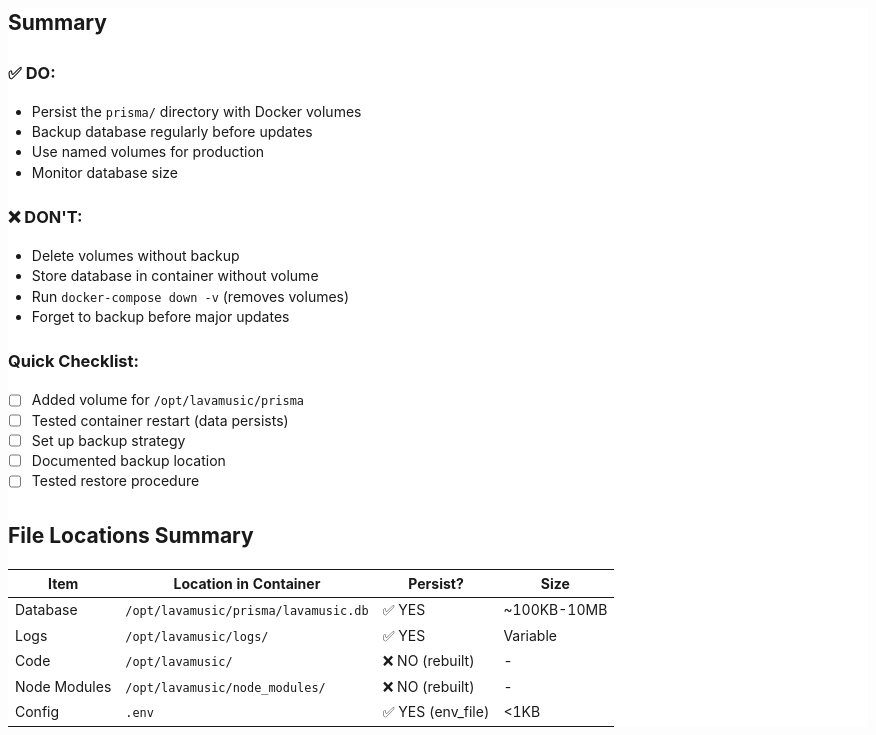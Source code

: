 ## Summary

### ✅ DO:
- Persist the `prisma/` directory with Docker volumes
- Backup database regularly before updates
- Use named volumes for production
- Monitor database size

### ❌ DON'T:
- Delete volumes without backup
- Store database in container without volume
- Run `docker-compose down -v` (removes volumes)
- Forget to backup before major updates

### Quick Checklist:
- [ ] Added volume for `/opt/lavamusic/prisma`
- [ ] Tested container restart (data persists)
- [ ] Set up backup strategy
- [ ] Documented backup location
- [ ] Tested restore procedure

## File Locations Summary

| Item | Location in Container | Persist? | Size |
|------|----------------------|----------|------|
| Database | `/opt/lavamusic/prisma/lavamusic.db` | ✅ YES | ~100KB-10MB |
| Logs | `/opt/lavamusic/logs/` | ✅ YES | Variable |
| Code | `/opt/lavamusic/` | ❌ NO (rebuilt) | - |
| Node Modules | `/opt/lavamusic/node_modules/` | ❌ NO (rebuilt) | - |
| Config | `.env` | ✅ YES (env_file) | <1KB |
